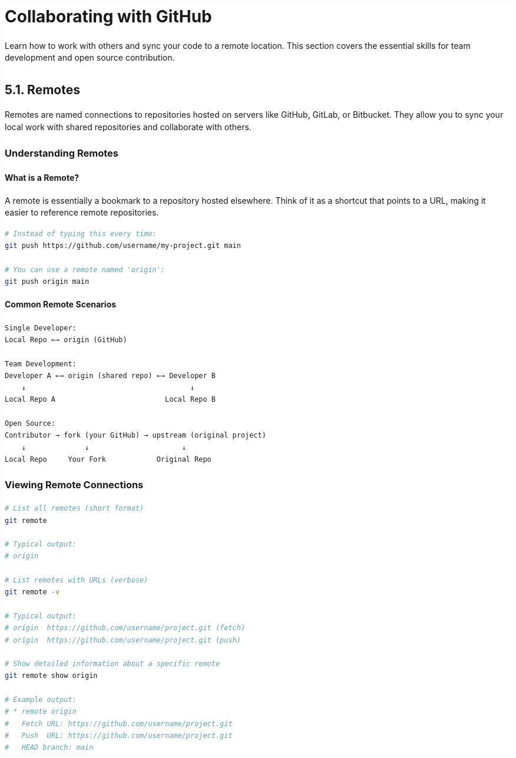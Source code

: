 # Collaborating with GitHub

Learn how to work with others and sync your code to a remote location. This section covers the essential skills for team development and open source contribution.

## 5.1. Remotes

Remotes are named connections to repositories hosted on servers like GitHub, GitLab, or Bitbucket. They allow you to sync your local work with shared repositories and collaborate with others.

### Understanding Remotes

#### What is a Remote?
A remote is essentially a bookmark to a repository hosted elsewhere. Think of it as a shortcut that points to a URL, making it easier to reference remote repositories.

```bash
# Instead of typing this every time:
git push https://github.com/username/my-project.git main

# You can use a remote named 'origin':
git push origin main
```

#### Common Remote Scenarios
```
Single Developer:
Local Repo ←→ origin (GitHub)

Team Development:
Developer A ←→ origin (shared repo) ←→ Developer B
    ↓                                       ↓
Local Repo A                          Local Repo B

Open Source:
Contributor → fork (your GitHub) → upstream (original project)
    ↓              ↓                      ↓
Local Repo     Your Fork            Original Repo
```

### Viewing Remote Connections

```bash
# List all remotes (short format)
git remote

# Typical output:
# origin

# List remotes with URLs (verbose)
git remote -v

# Typical output:
# origin  https://github.com/username/project.git (fetch)
# origin  https://github.com/username/project.git (push)

# Show detailed information about a specific remote
git remote show origin

# Example output:
# * remote origin
#   Fetch URL: https://github.com/username/project.git
#   Push  URL: https://github.com/username/project.git
#   HEAD branch: main
```